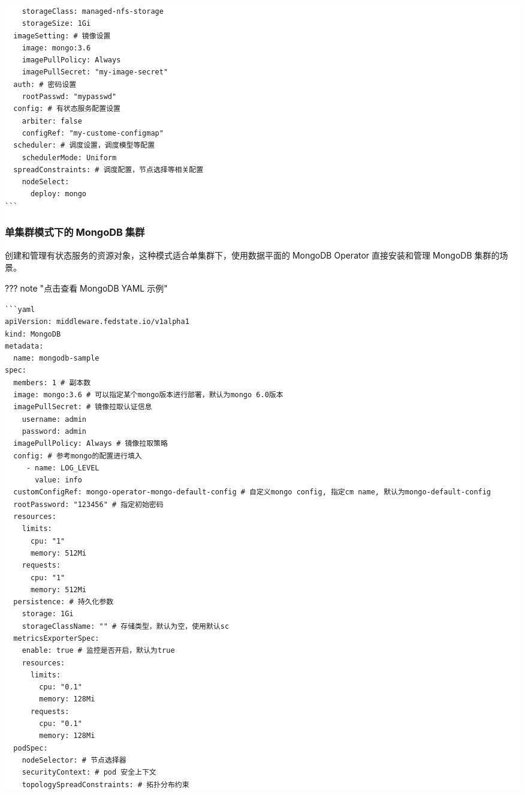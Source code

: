         storageClass: managed-nfs-storage
        storageSize: 1Gi
      imageSetting: # 镜像设置
        image: mongo:3.6
        imagePullPolicy: Always
        imagePullSecret: "my-image-secret"
      auth: # 密码设置
        rootPasswd: "mypasswd"
      config: # 有状态服务配置设置
        arbiter: false
        configRef: "my-custome-configmap"
      scheduler: # 调度设置，调度模型等配置
        schedulerMode: Uniform
      spreadConstraints: # 调度配置，节点选择等相关配置
        nodeSelect:
          deploy: mongo
    ```

### 单集群模式下的 MongoDB 集群

创建和管理有状态服务的资源对象，这种模式适合单集群下，使用数据平面的 MongoDB Operator 直接安装和管理 MongoDB 集群的场景。

??? note "点击查看 MongoDB YAML 示例"

    ```yaml
    apiVersion: middleware.fedstate.io/v1alpha1
    kind: MongoDB
    metadata:
      name: mongodb-sample
    spec:
      members: 1 # 副本数
      image: mongo:3.6 # 可以指定某个mongo版本进行部署，默认为mongo 6.0版本
      imagePullSecret: # 镜像拉取认证信息
        username: admin
        password: admin
      imagePullPolicy: Always # 镜像拉取策略
      config: # 参考mongo的配置进行填入
         - name: LOG_LEVEL
           value: info
      customConfigRef: mongo-operator-mongo-default-config # 自定义mongo config, 指定cm name, 默认为mongo-default-config
      rootPassword: "123456" # 指定初始密码
      resources:
        limits:
          cpu: "1"
          memory: 512Mi
        requests:
          cpu: "1"
          memory: 512Mi
      persistence: # 持久化参数
        storage: 1Gi
        storageClassName: "" # 存储类型，默认为空，使用默认sc
      metricsExporterSpec:
        enable: true # 监控是否开启，默认为true
        resources:
          limits:
            cpu: "0.1"
            memory: 128Mi
          requests:
            cpu: "0.1"
            memory: 128Mi
      podSpec:
        nodeSelector: # 节点选择器
        securityContext: # pod 安全上下文
        topologySpreadConstraints: # 拓扑分布约束